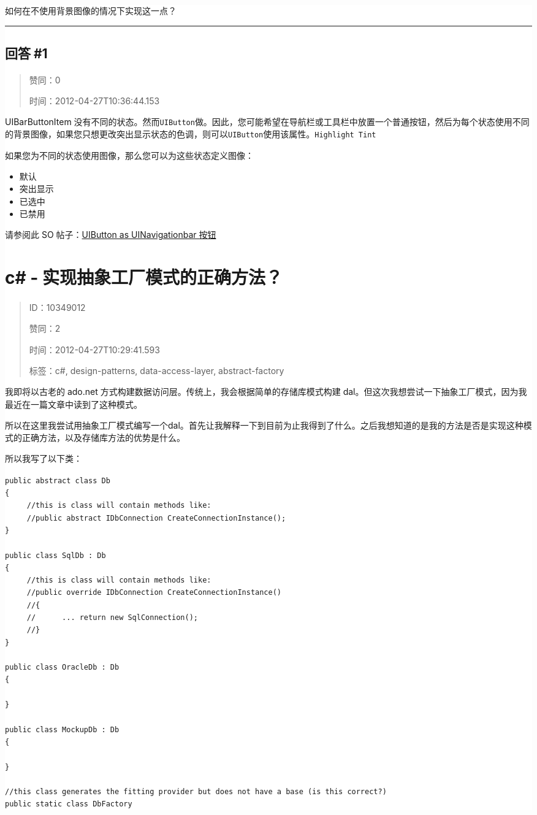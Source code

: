 如何在不使用背景图像的情况下实现这一点？

* * *

## 回答 #1

> 赞同：0
> 
> 时间：2012-04-27T10:36:44.153

UIBarButtonItem 没有不同的状态。然而`UIButton`做。因此，您可能希望在导航栏或工具栏中放置一个普通按钮，然后为每个状态使用不同的背景图像，如果您只想更改突出显示状态的色调，则可以`UIButton`使用该属性。`Highlight Tint`

如果您为不同的状态使用图像，那么您可以为这些状态定义图像：

*   默认
*   突出显示
*   已选中
*   已禁用

请参阅此 SO 帖子：[UIButton as UINavigationbar 按钮](https://stackoverflow.com/questions/3828781/uibutton-as-uinavigationbar-button)

# c# - 实现抽象工厂模式的正确方法？

> ID：10349012
> 
> 赞同：2
> 
> 时间：2012-04-27T10:29:41.593
> 
> 标签：c#, design-patterns, data-access-layer, abstract-factory

我即将以古老的 ado.net 方式构建数据访问层。传统上，我会根据简单的存储库模式构建 dal。但这次我想尝试一下抽象工厂模式，因为我最近在一篇文章中读到了这种模式。

所以在这里我尝试用抽象工厂模式编写一个dal。首先让我解释一下到目前为止我得到了什么。之后我想知道的是我的方法是否是实现这种模式的正确方法，以及存储库方法的优势是什么。

所以我写了以下类：

```
public abstract class Db
{
     //this is class will contain methods like:
     //public abstract IDbConnection CreateConnectionInstance();
}

public class SqlDb : Db
{
     //this is class will contain methods like:
     //public override IDbConnection CreateConnectionInstance()
     //{
     //      ... return new SqlConnection();
     //}
}

public class OracleDb : Db
{

}

public class MockupDb : Db
{

}

//this class generates the fitting provider but does not have a base (is this correct?)
public static class DbFactory
```